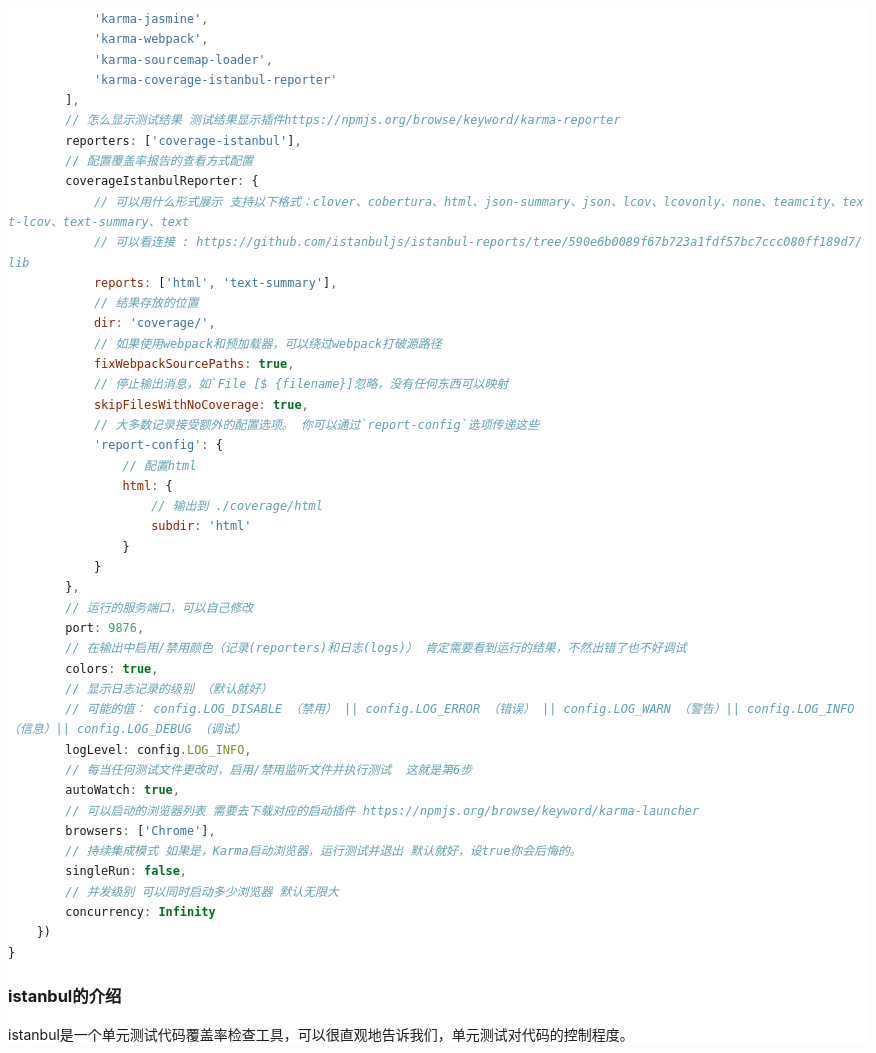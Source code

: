 ```js
            'karma-jasmine',
            'karma-webpack',
            'karma-sourcemap-loader',
            'karma-coverage-istanbul-reporter'
        ],
        // 怎么显示测试结果 测试结果显示插件https://npmjs.org/browse/keyword/karma-reporter
        reporters: ['coverage-istanbul'],
        // 配置覆盖率报告的查看方式配置
        coverageIstanbulReporter: {
            // 可以用什么形式展示 支持以下格式：clover、cobertura、html、json-summary、json、lcov、lcovonly、none、teamcity、text-lcov、text-summary、text
            // 可以看连接 : https://github.com/istanbuljs/istanbul-reports/tree/590e6b0089f67b723a1fdf57bc7ccc080ff189d7/lib
            reports: ['html', 'text-summary'],
            // 结果存放的位置
            dir: 'coverage/',
            // 如果使用webpack和预加载器，可以绕过webpack打破源路径
            fixWebpackSourcePaths: true,
            // 停止输出消息，如`File [$ {filename}]忽略，没有任何东西可以映射
            skipFilesWithNoCoverage: true,
            // 大多数记录接受额外的配置选项。 你可以通过`report-config`选项传递这些
            'report-config': {
                // 配置html
                html: {
                    // 输出到 ./coverage/html
                    subdir: 'html'
                }
            }
        },
        // 运行的服务端口，可以自己修改
        port: 9876,
        // 在输出中启用/禁用颜色（记录(reporters)和日志(logs)） 肯定需要看到运行的结果，不然出错了也不好调试
        colors: true,
        // 显示日志记录的级别 （默认就好）
        // 可能的值： config.LOG_DISABLE （禁用） || config.LOG_ERROR （错误） || config.LOG_WARN （警告）|| config.LOG_INFO （信息）|| config.LOG_DEBUG （调试）
        logLevel: config.LOG_INFO,
        // 每当任何测试文件更改时，启用/禁用监听文件并执行测试  这就是第6步
        autoWatch: true,
        // 可以启动的浏览器列表 需要去下载对应的启动插件 https://npmjs.org/browse/keyword/karma-launcher
        browsers: ['Chrome'],
        // 持续集成模式 如果是，Karma启动浏览器，运行测试并退出 默认就好，设true你会后悔的。
        singleRun: false,
        // 并发级别 可以同时启动多少浏览器 默认无限大
        concurrency: Infinity
    })
}
```

### istanbul的介绍
istanbul是一个单元测试代码覆盖率检查工具，可以很直观地告诉我们，单元测试对代码的控制程度。
